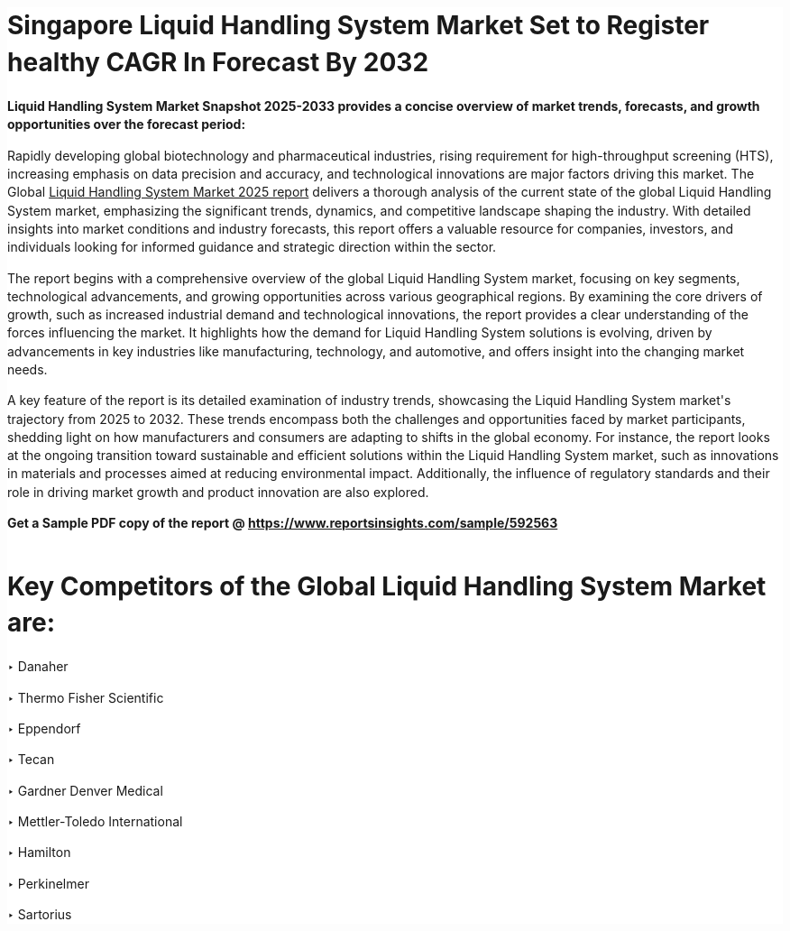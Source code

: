 # Singapore Liquid Handling System Market Set to Register healthy CAGR In Forecast By 2032

<strong>Liquid Handling System Market Snapshot 2025-2033 provides a concise overview of market trends, forecasts, and growth opportunities over the forecast period:</strong>

Rapidly developing global biotechnology and pharmaceutical industries, rising requirement for high-throughput screening (HTS), increasing emphasis on data precision and accuracy, and technological innovations are major factors driving this market. The Global <a href=https://www.reportsinsights.com/sample/592563>Liquid Handling System Market 2025 report</a> delivers a thorough analysis of the current state of the global Liquid Handling System market, emphasizing the significant trends, dynamics, and competitive landscape shaping the industry. With detailed insights into market conditions and industry forecasts, this report offers a valuable resource for companies, investors, and individuals looking for informed guidance and strategic direction within the sector.

The report begins with a comprehensive overview of the global Liquid Handling System market, focusing on key segments, technological advancements, and growing opportunities across various geographical regions. By examining the core drivers of growth, such as increased industrial demand and technological innovations, the report provides a clear understanding of the forces influencing the market. It highlights how the demand for Liquid Handling System solutions is evolving, driven by advancements in key industries like manufacturing, technology, and automotive, and offers insight into the changing market needs.

A key feature of the report is its detailed examination of industry trends, showcasing the Liquid Handling System market's trajectory from 2025 to 2032. These trends encompass both the challenges and opportunities faced by market participants, shedding light on how manufacturers and consumers are adapting to shifts in the global economy. For instance, the report looks at the ongoing transition toward sustainable and efficient solutions within the Liquid Handling System market, such as innovations in materials and processes aimed at reducing environmental impact. Additionally, the influence of regulatory standards and their role in driving market growth and product innovation are also explored.

<strong>Get a Sample PDF copy of the report @ <a href=https://www.reportsinsights.com/sample/592563>https://www.reportsinsights.com/sample/592563</a></strong>

# <strong>Key Competitors of the Global Liquid Handling System Market are:</strong>

‣ Danaher

‣ Thermo Fisher Scientific

‣ Eppendorf

‣ Tecan

‣ Gardner Denver Medical

‣ Mettler-Toledo International

‣ Hamilton

‣ Perkinelmer

‣ Sartorius
